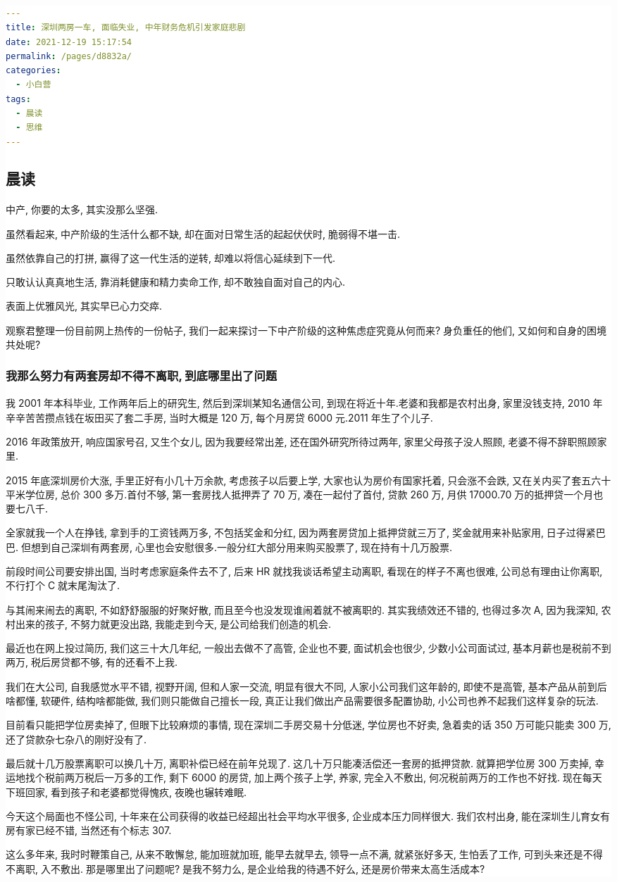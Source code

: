```yaml
---
title: 深圳两房一车, 面临失业, 中年财务危机引发家庭悲剧
date: 2021-12-19 15:17:54
permalink: /pages/d8832a/
categories:
  - 小白营
tags:
  - 晨读
  - 思维
---
```


## 晨读

中产, 你要的太多, 其实没那么坚强.

虽然看起来, 中产阶级的⽣活什么都不缺, 却在⾯对⽇常⽣活的起起伏伏时, 脆弱得不堪⼀击.

虽然依靠⾃⼰的打拼, 赢得了这⼀代⽣活的逆转, 却难以将信⼼延续到下⼀代.

只敢认认真真地⽣活, 靠消耗健康和精⼒卖命⼯作, 却不敢独⾃⾯对⾃⼰的内⼼.

表⾯上优雅⻛光, 其实早已⼼⼒交瘁.

观察君整理⼀份⽬前⽹上热传的⼀份帖⼦, 我们⼀起来探讨⼀下中产阶级的这种焦虑症究竟从何⽽来? 身负重任的他们, ⼜如何和⾃身的困境共处呢?

### 我那么努⼒有两套房却不得不离职, 到底哪⾥出了问题

我 2001 年本科毕业, ⼯作两年后上的研究⽣, 然后到深圳某知名通信公司, 到现在将近⼗年.⽼婆和我都是农村出身, 家⾥没钱⽀持, 2010 年⾟⾟苦苦攒点钱在坂⽥买了套⼆⼿房, 当时⼤概是 120 万, 每个⽉房贷 6000 元.2011 年⽣了个⼉⼦.

2016 年政策放开, 响应国家号召, ⼜⽣个⼥⼉, 因为我要经常出差, 还在国外研究所待过两年, 家⾥⽗⺟孩⼦没⼈照顾, ⽼婆不得不辞职照顾家⾥.

2015 年底深圳房价⼤涨, ⼿⾥正好有⼩⼏⼗万余款, 考虑孩⼦以后要上学, ⼤家也认为房价有国家托着, 只会涨不会跌, ⼜在关内买了套五六⼗平⽶学位房, 总价 300 多万.⾸付不够, 第⼀套房找⼈抵押弄了 70 万, 凑在⼀起付了⾸付, 贷款 260 万, ⽉供 17000.70 万的抵押贷⼀个⽉也要七⼋千.

全家就我⼀个⼈在挣钱, 拿到⼿的⼯资钱两万多, 不包括奖⾦和分红, 因为两套房贷加上抵押贷就三万了, 奖⾦就⽤来补贴家⽤, ⽇⼦过得紧巴巴. 但想到⾃⼰深圳有两套房, ⼼⾥也会安慰很多.⼀般分红⼤部分⽤来购买股票了, 现在持有⼗⼏万股票.

前段时间公司要安排出国, 当时考虑家庭条件去不了, 后来 HR 就找我谈话希望主动离职, 看现在的样⼦不离也很难, 公司总有理由让你离职, 不⾏打个 C 就末尾淘汰了.

与其闹来闹去的离职, 不如舒舒服服的好聚好散, ⽽且⾄今也没发现谁闹着就不被离职的. 其实我绩效还不错的, 也得过多次 A, 因为我深知, 农村出来的孩⼦, 不努⼒就更没出路, 我能⾛到今天, 是公司给我们创造的机会.

最近也在⽹上投过简历, 我们这三⼗⼤⼏年纪, ⼀般出去做不了⾼管, 企业也不要, ⾯试机会也很少, 少数⼩公司⾯试过, 基本⽉薪也是税前不到两万, 税后房贷都不够, 有的还看不上我.

我们在⼤公司, ⾃我感觉⽔平不错, 视野开阔, 但和⼈家⼀交流, 明显有很⼤不同, ⼈家⼩公司我们这年龄的, 即使不是⾼管, 基本产品从前到后啥都懂, 软硬件, 结构啥都能做, 我们则只能做⾃⼰擅⻓⼀段, 真正让我们做出产品需要很多配置协助, ⼩公司也养不起我们这样复杂的玩法.

⽬前看只能把学位房卖掉了, 但眼下⽐较麻烦的事情, 现在深圳⼆⼿房交易⼗分低迷, 学位房也不好卖, 急着卖的话 350 万可能只能卖 300 万, 还了贷款杂七杂⼋的刚好没有了.

最后就⼗⼏万股票离职可以换⼏⼗万, 离职补偿已经在前年兑现了. 这⼏⼗万只能凑活偿还⼀套房的抵押贷款. 就算把学位房 300 万卖掉, 幸运地找个税前两万税后⼀万多的⼯作, 剩下 6000 的房贷, 加上两个孩⼦上学, 养家, 完全⼊不敷出, 何况税前两万的⼯作也不好找. 现在每天下班回家, 看到孩⼦和⽼婆都觉得愧疚, 夜晚也辗转难眠.

今天这个局⾯也不怪公司, ⼗年来在公司获得的收益已经超出社会平均⽔平很多, 企业成本压⼒同样很⼤. 我们农村出身, 能在深圳⽣⼉育⼥有房有家已经不错, 当然还有个标志 307.

这么多年来, 我时时鞭策⾃⼰, 从来不敢懈怠, 能加班就加班, 能早去就早去, 领导⼀点不满, 就紧张好多天, ⽣怕丢了⼯作, 可到头来还是不得不离职, ⼊不敷出. 那是哪⾥出了问题呢? 是我不努⼒么, 是企业给我的待遇不好么, 还是房价带来太⾼⽣活成本?
